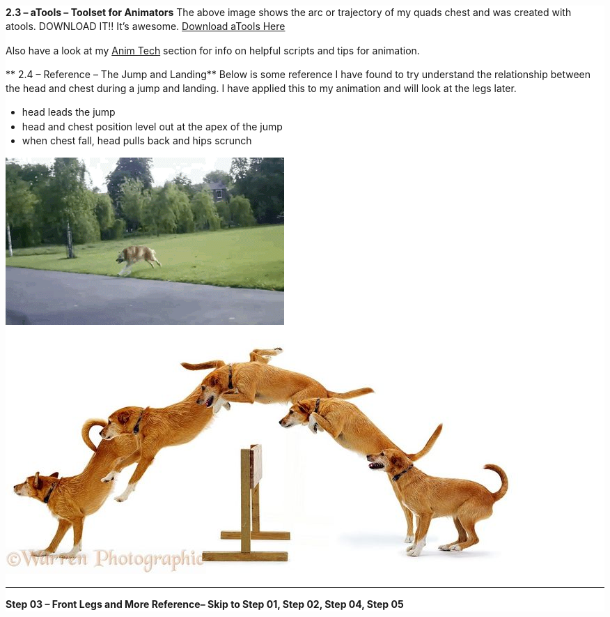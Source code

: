 **2.3 – aTools – Toolset for Animators**
The above image shows the arc or trajectory of my quads chest and was created with atools. DOWNLOAD IT!! It’s awesome. [Download aTools Here](http://camiloalan.wixsite.com/atoolswebsite)

Also have a look at my [Anim Tech](http://danielfotheringham.com/?page_id=444) section for info on helpful scripts and tips for animation.

**
2.4 – Reference – The Jump and Landing**
Below is some reference I have found to try understand the relationship between the head and chest during a jump and landing. I have applied this to my animation and will look at the legs later.

- head leads the jump
- head and chest position level out at the apex of the jump
- when chest fall, head pulls back and hips scrunch

[![jumpgif](/assets-images/2022-04-27-转载-五步四足法-imgs/JumpGif.gif)](http://danielfotheringham.com/wp-content/uploads/2016/09/JumpGif.gif)

[![img](/assets-images/2022-04-27-转载-五步四足法-imgs/65eaf5a711392f0517979a19e5559381.jpg)](http://danielfotheringham.com/wp-content/uploads/2016/09/65eaf5a711392f0517979a19e5559381.jpg)

------

**Step 03 – Front Legs and More Reference– Skip to Step 01, Step 02, Step 04, Step 05**
